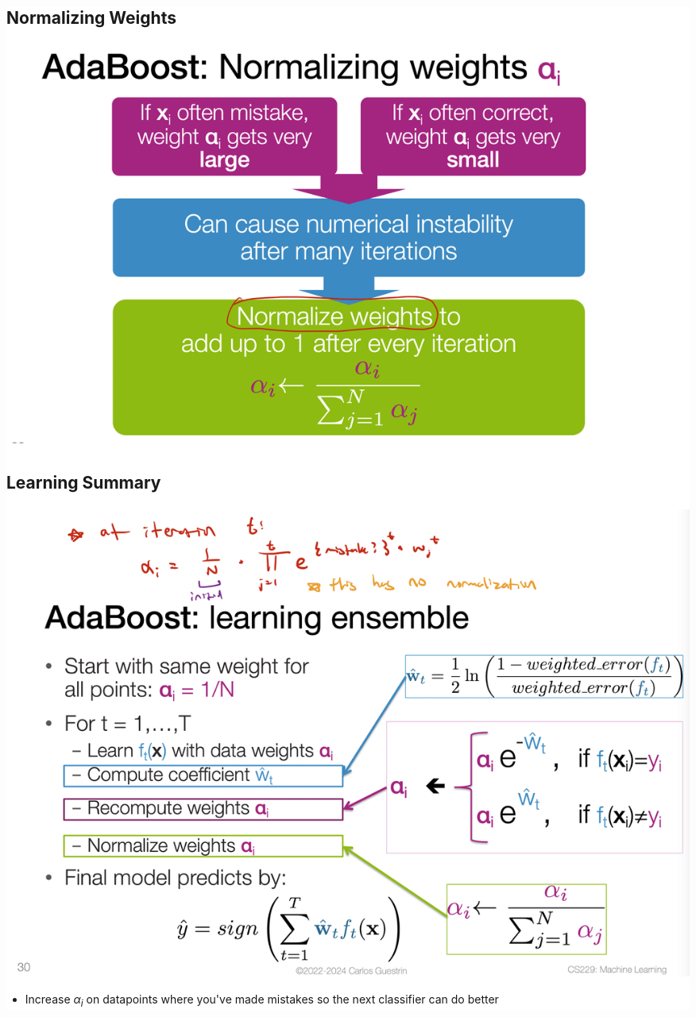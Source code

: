 ## Normalizing Weights
![Pasted image 20241028232155](../../attachments/Pasted%20image%2020241028232155.png)

## Learning Summary
![Pasted image 20241028232209](../../attachments/Pasted%20image%2020241028232209.png)
* Increase $\alpha_i$ on datapoints where you've made mistakes so the next classifier can do better